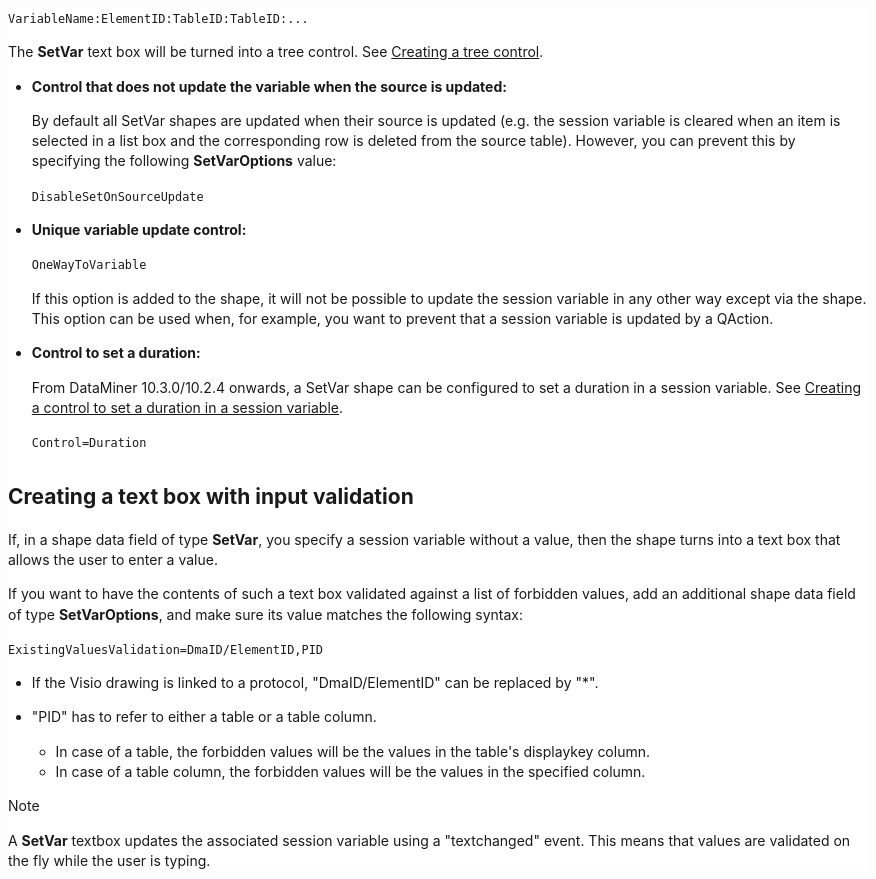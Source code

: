   ```txt
  VariableName:ElementID:TableID:TableID:...
  ```

  The **SetVar** text box will be turned into a tree control. See [Creating a tree control](#creating-a-tree-control).

- **Control that does not update the variable when the source is updated:**

  By default all SetVar shapes are updated when their source is updated (e.g. the session variable is cleared when an item is selected in a list box and the corresponding row is deleted from the source table). However, you can prevent this by specifying the following **SetVarOptions** value:

  ```txt
  DisableSetOnSourceUpdate
  ```

- **Unique variable update control:**

  ```txt
  OneWayToVariable
  ```

  If this option is added to the shape, it will not be possible to update the session variable in any other way except via the shape. This option can be used when, for example, you want to prevent that a session variable is updated by a QAction.

- **Control to set a duration:**

  From DataMiner 10.3.0/10.2.4 onwards, a SetVar shape can be configured to set a duration in a session variable. See [Creating a control to set a duration in a session variable](#creating-a-control-to-set-a-duration-in-a-session-variable).

  ```txt
  Control=Duration
  ```

## Creating a text box with input validation

If, in a shape data field of type **SetVar**, you specify a session variable without a value, then the shape turns into a text box that allows the user to enter a value.

If you want to have the contents of such a text box validated against a list of forbidden values, add an additional shape data field of type **SetVarOptions**, and make sure its value matches the following syntax:

```txt
ExistingValuesValidation=DmaID/ElementID,PID
```

- If the Visio drawing is linked to a protocol, "DmaID/ElementID" can be replaced by "\*".
- "PID" has to refer to either a table or a table column.

  - In case of a table, the forbidden values will be the values in the table's displaykey column.
  - In case of a table column, the forbidden values will be the values in the specified column.

> [!NOTE]
> A **SetVar** textbox updates the associated session variable using a "textchanged" event. This means that values are validated on the fly while the user is typing.

